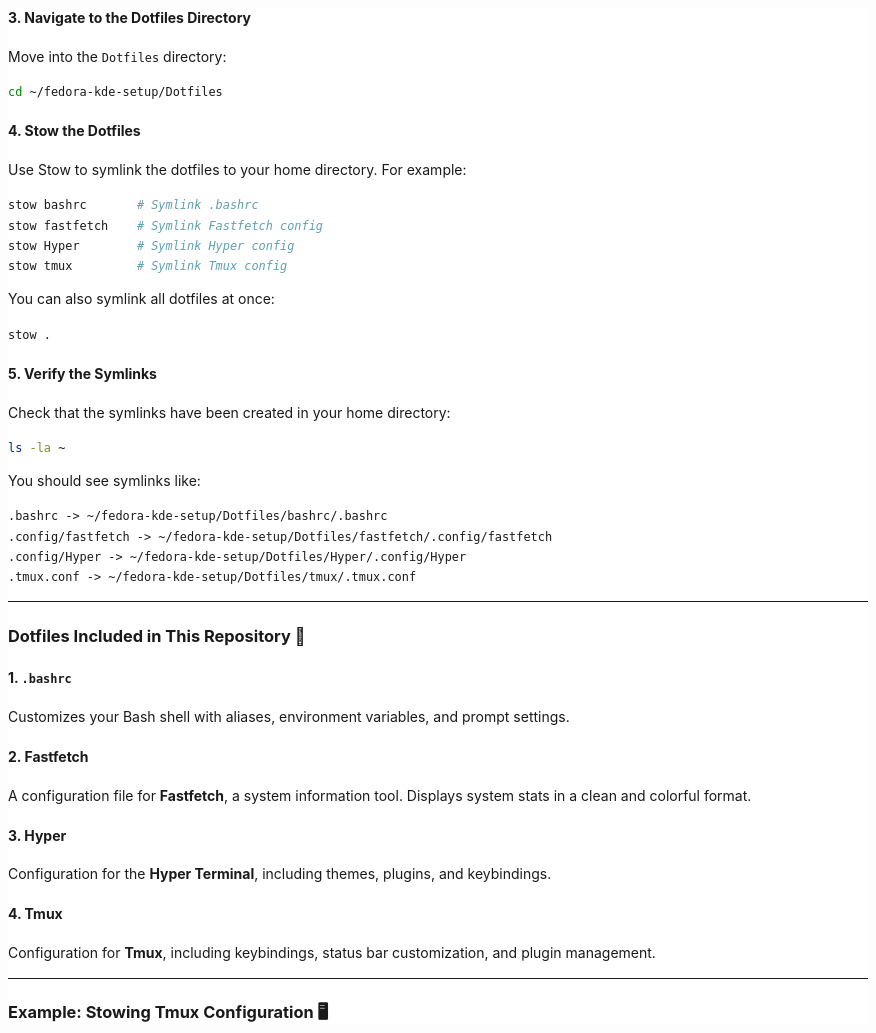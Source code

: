 #### 3. **Navigate to the Dotfiles Directory**
Move into the `Dotfiles` directory:
```bash
cd ~/fedora-kde-setup/Dotfiles
```

#### 4. **Stow the Dotfiles**
Use Stow to symlink the dotfiles to your home directory. For example:
```bash
stow bashrc       # Symlink .bashrc
stow fastfetch    # Symlink Fastfetch config
stow Hyper        # Symlink Hyper config
stow tmux         # Symlink Tmux config
```

You can also symlink all dotfiles at once:
```bash
stow .
```

#### 5. **Verify the Symlinks**
Check that the symlinks have been created in your home directory:
```bash
ls -la ~
```
You should see symlinks like:
```
.bashrc -> ~/fedora-kde-setup/Dotfiles/bashrc/.bashrc
.config/fastfetch -> ~/fedora-kde-setup/Dotfiles/fastfetch/.config/fastfetch
.config/Hyper -> ~/fedora-kde-setup/Dotfiles/Hyper/.config/Hyper
.tmux.conf -> ~/fedora-kde-setup/Dotfiles/tmux/.tmux.conf
```

---

### Dotfiles Included in This Repository 📜

#### 1. **`.bashrc`**
Customizes your Bash shell with aliases, environment variables, and prompt settings.

#### 2. **Fastfetch**
A configuration file for **Fastfetch**, a system information tool. Displays system stats in a clean and colorful format.

#### 3. **Hyper**
Configuration for the **Hyper Terminal**, including themes, plugins, and keybindings.

#### 4. **Tmux**
Configuration for **Tmux**, including keybindings, status bar customization, and plugin management.

---

### Example: Stowing Tmux Configuration 🖥️
